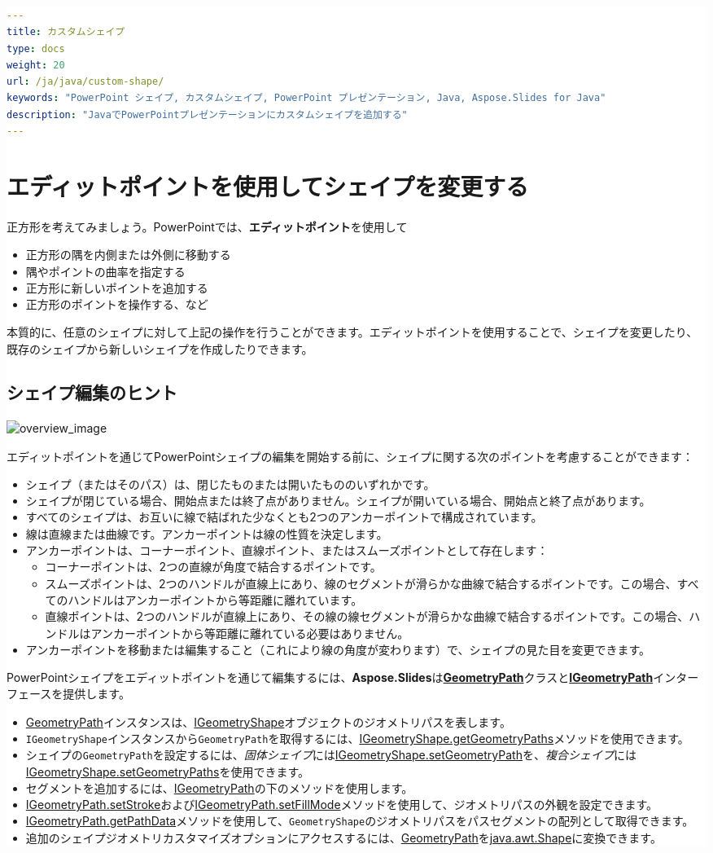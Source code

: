 ```yaml
---
title: カスタムシェイプ
type: docs
weight: 20
url: /ja/java/custom-shape/
keywords: "PowerPoint シェイプ, カスタムシェイプ, PowerPoint プレゼンテーション, Java, Aspose.Slides for Java"
description: "JavaでPowerPointプレゼンテーションにカスタムシェイプを追加する"
---
```


# エディットポイントを使用してシェイプを変更する
正方形を考えてみましょう。PowerPointでは、**エディットポイント**を使用して

* 正方形の隅を内側または外側に移動する
* 隅やポイントの曲率を指定する
* 正方形に新しいポイントを追加する
* 正方形のポイントを操作する、など

本質的に、任意のシェイプに対して上記の操作を行うことができます。エディットポイントを使用することで、シェイプを変更したり、既存のシェイプから新しいシェイプを作成したりできます。

## **シェイプ編集のヒント**

![overview_image](custom_shape_0.png)

エディットポイントを通じてPowerPointシェイプの編集を開始する前に、シェイプに関する次のポイントを考慮することができます：

* シェイプ（またはそのパス）は、閉じたものまたは開いたもののいずれかです。
* シェイプが閉じている場合、開始点または終了点がありません。シェイプが開いている場合、開始点と終了点があります。
* すべてのシェイプは、お互いに線で結ばれた少なくとも2つのアンカーポイントで構成されています。
* 線は直線または曲線です。アンカーポイントは線の性質を決定します。
* アンカーポイントは、コーナーポイント、直線ポイント、またはスムーズポイントとして存在します：
  * コーナーポイントは、2つの直線が角度で結合するポイントです。
  * スムーズポイントは、2つのハンドルが直線上にあり、線のセグメントが滑らかな曲線で結合するポイントです。この場合、すべてのハンドルはアンカーポイントから等距離に離れています。
  * 直線ポイントは、2つのハンドルが直線上にあり、その線の線セグメントが滑らかな曲線で結合するポイントです。この場合、ハンドルはアンカーポイントから等距離に離れている必要はありません。
* アンカーポイントを移動または編集すること（これにより線の角度が変わります）で、シェイプの見た目を変更できます。

PowerPointシェイプをエディットポイントを通じて編集するには、**Aspose.Slides**は[**GeometryPath**](https://reference.aspose.com/slides/java/com.aspose.slides/GeometryPath)クラスと[**IGeometryPath**](https://reference.aspose.com/slides/java/com.aspose.slides/IGeometryPath)インターフェースを提供します。

* [GeometryPath](https://reference.aspose.com/slides/java/com.aspose.slides/GeometryPath)インスタンスは、[IGeometryShape](https://reference.aspose.com/slides/java/com.aspose.slides/IGeometryShape)オブジェクトのジオメトリパスを表します。
* `IGeometryShape`インスタンスから`GeometryPath`を取得するには、[IGeometryShape.getGeometryPaths](https://reference.aspose.com/slides/java/com.aspose.slides/IGeometryShape#getGeometryPaths--)メソッドを使用できます。
* シェイプの`GeometryPath`を設定するには、*固体シェイプ*には[IGeometryShape.setGeometryPath](https://reference.aspose.com/slides/java/com.aspose.slides/IGeometryShape#setGeometryPath-com.aspose.slides.IGeometryPath-)を、*複合シェイプ*には[IGeometryShape.setGeometryPaths](https://reference.aspose.com/slides/java/com.aspose.slides/IGeometryShape#setGeometryPaths-com.aspose.slides.IGeometryPath:A-)を使用できます。
* セグメントを追加するには、[IGeometryPath](https://reference.aspose.com/slides/java/com.aspose.slides/IGeometryPath)の下のメソッドを使用します。
* [IGeometryPath.setStroke](https://reference.aspose.com/slides/java/com.aspose.slides/IGeometryPath#setStroke-boolean-)および[IGeometryPath.setFillMode](https://reference.aspose.com/slides/java/com.aspose.slides/IGeometryPath#setFillMode-byte-)メソッドを使用して、ジオメトリパスの外観を設定できます。
* [IGeometryPath.getPathData](https://reference.aspose.com/slides/java/com.aspose.slides/IGeometryPath#getPathData--)メソッドを使用して、`GeometryShape`のジオメトリパスをパスセグメントの配列として取得できます。
* 追加のシェイプジオメトリカスタマイズオプションにアクセスするには、[GeometryPath](https://reference.aspose.com/slides/java/com.aspose.slides/GeometryPath)を[java.awt.Shape](https://docs.oracle.com/javase/7/docs/api/java/awt/Shape.html)に変換できます。